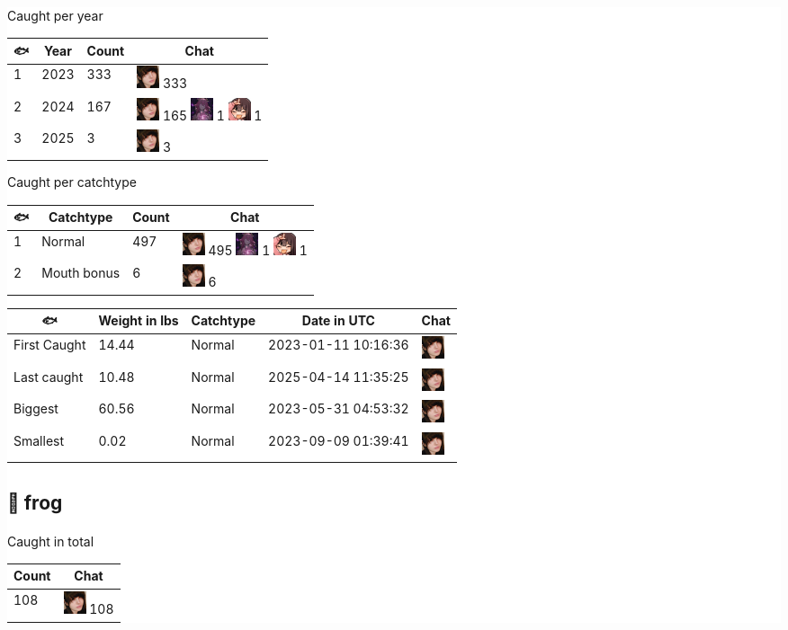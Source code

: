 Caught per year

| 🐟 | Year | Count | Chat |
|-------|-------|-------|-------|
| 1 | 2023 | 333 | ![breadworms](https://raw.githubusercontent.com/blableblup/gofish/main/images/players/breadworms.png) 333 |
| 2 | 2024 | 167 | ![breadworms](https://raw.githubusercontent.com/blableblup/gofish/main/images/players/breadworms.png) 165 ![julialuxel](https://raw.githubusercontent.com/blableblup/gofish/main/images/players/julialuxel.png) 1 ![swormbeard](https://raw.githubusercontent.com/blableblup/gofish/main/images/players/swormbeard.png) 1 |
| 3 | 2025 | 3 | ![breadworms](https://raw.githubusercontent.com/blableblup/gofish/main/images/players/breadworms.png) 3 |

Caught per catchtype

| 🐟 | Catchtype | Count | Chat |
|-------|-------|-------|-------|
| 1 | Normal | 497 | ![breadworms](https://raw.githubusercontent.com/blableblup/gofish/main/images/players/breadworms.png) 495 ![julialuxel](https://raw.githubusercontent.com/blableblup/gofish/main/images/players/julialuxel.png) 1 ![swormbeard](https://raw.githubusercontent.com/blableblup/gofish/main/images/players/swormbeard.png) 1 |
| 2 | Mouth bonus | 6 | ![breadworms](https://raw.githubusercontent.com/blableblup/gofish/main/images/players/breadworms.png) 6 |

| 🐟 | Weight in lbs | Catchtype | Date in UTC | Chat |
|-------|-------|-------|-------|-------|
| First Caught | 14.44 | Normal | 2023-01-11 10:16:36 | ![breadworms](https://raw.githubusercontent.com/blableblup/gofish/main/images/players/breadworms.png) |
| Last caught | 10.48 | Normal | 2025-04-14 11:35:25 | ![breadworms](https://raw.githubusercontent.com/blableblup/gofish/main/images/players/breadworms.png) |
| Biggest | 60.56 | Normal | 2023-05-31 04:53:32 | ![breadworms](https://raw.githubusercontent.com/blableblup/gofish/main/images/players/breadworms.png) |
| Smallest | 0.02 | Normal | 2023-09-09 01:39:41 | ![breadworms](https://raw.githubusercontent.com/blableblup/gofish/main/images/players/breadworms.png) |

## 🐸 frog
Caught in total

| Count | Chat |
|-------|-------|
| 108 | ![breadworms](https://raw.githubusercontent.com/blableblup/gofish/main/images/players/breadworms.png) 108 |
